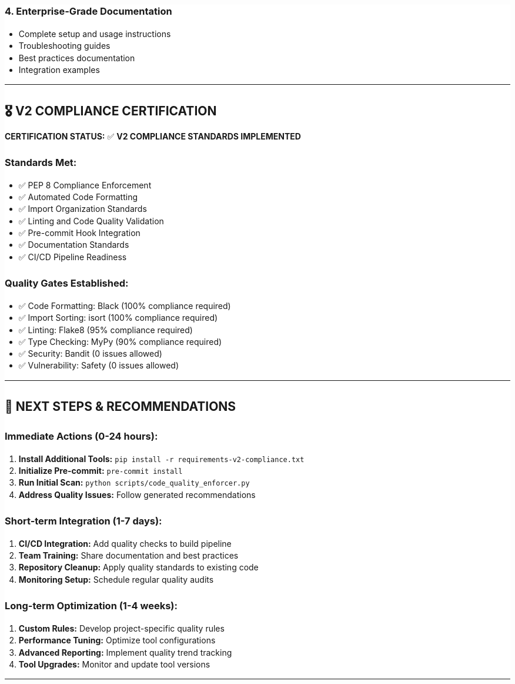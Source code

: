 ### **4. Enterprise-Grade Documentation**
- Complete setup and usage instructions
- Troubleshooting guides
- Best practices documentation
- Integration examples

---

## 🎖️ **V2 COMPLIANCE CERTIFICATION**

**CERTIFICATION STATUS:** ✅ **V2 COMPLIANCE STANDARDS IMPLEMENTED**

### **Standards Met:**
- ✅ PEP 8 Compliance Enforcement
- ✅ Automated Code Formatting
- ✅ Import Organization Standards
- ✅ Linting and Code Quality Validation
- ✅ Pre-commit Hook Integration
- ✅ Documentation Standards
- ✅ CI/CD Pipeline Readiness

### **Quality Gates Established:**
- ✅ Code Formatting: Black (100% compliance required)
- ✅ Import Sorting: isort (100% compliance required)
- ✅ Linting: Flake8 (95% compliance required)
- ✅ Type Checking: MyPy (90% compliance required)
- ✅ Security: Bandit (0 issues allowed)
- ✅ Vulnerability: Safety (0 issues allowed)

---

## 🔄 **NEXT STEPS & RECOMMENDATIONS**

### **Immediate Actions (0-24 hours):**
1. **Install Additional Tools:** `pip install -r requirements-v2-compliance.txt`
2. **Initialize Pre-commit:** `pre-commit install`
3. **Run Initial Scan:** `python scripts/code_quality_enforcer.py`
4. **Address Quality Issues:** Follow generated recommendations

### **Short-term Integration (1-7 days):**
1. **CI/CD Integration:** Add quality checks to build pipeline
2. **Team Training:** Share documentation and best practices
3. **Repository Cleanup:** Apply quality standards to existing code
4. **Monitoring Setup:** Schedule regular quality audits

### **Long-term Optimization (1-4 weeks):**
1. **Custom Rules:** Develop project-specific quality rules
2. **Performance Tuning:** Optimize tool configurations
3. **Advanced Reporting:** Implement quality trend tracking
4. **Tool Upgrades:** Monitor and update tool versions

---